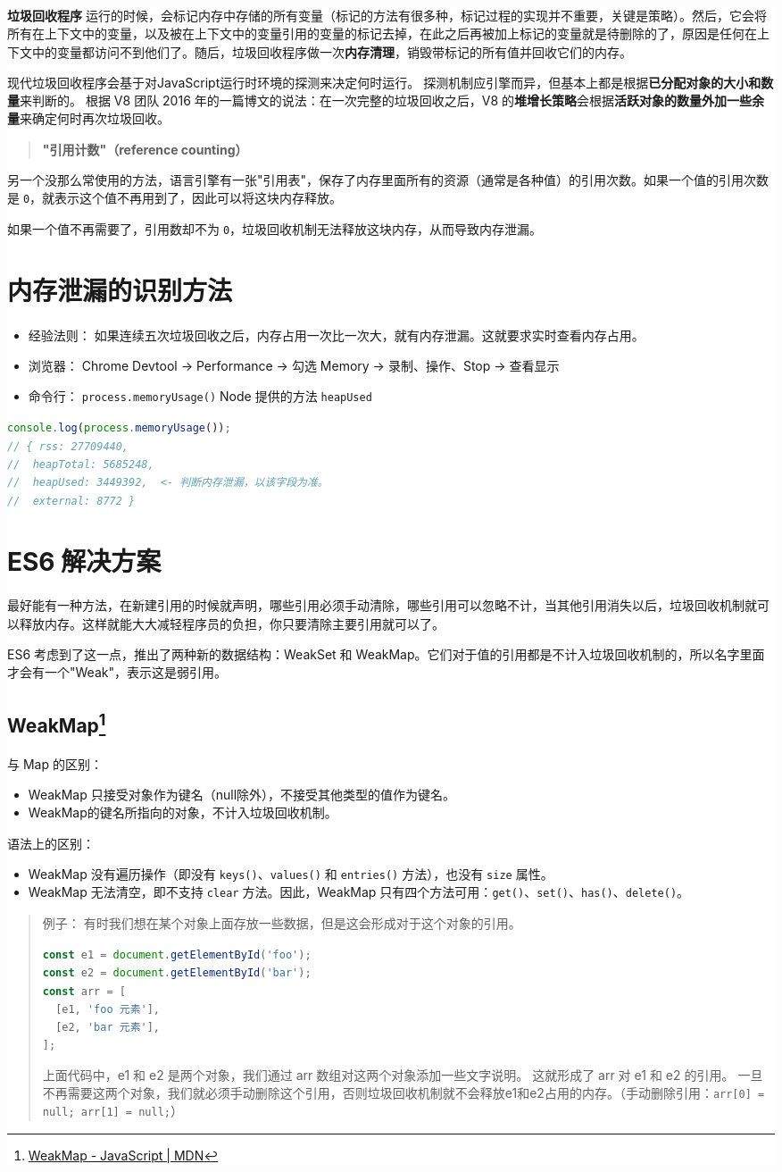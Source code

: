 **垃圾回收程序** 运行的时候，会标记内存中存储的所有变量（标记的方法有很多种，标记过程的实现并不重要，关键是策略）。然后，它会将所有在上下文中的变量，以及被在上下文中的变量引用的变量的标记去掉，在此之后再被加上标记的变量就是待删除的了，原因是任何在上下文中的变量都访问不到他们了。随后，垃圾回收程序做一次**内存清理**，销毁带标记的所有值并回收它们的内存。

现代垃圾回收程序会基于对JavaScript运行时环境的探测来决定何时运行。
探测机制应引擎而异，但基本上都是根据**已分配对象的大小和数量**来判断的。
根据 V8 团队 2016 年的一篇博文的说法：在一次完整的垃圾回收之后，V8 的**堆增长策略**会根据**活跃对象的数量外加一些余量**来确定何时再次垃圾回收。

> **"引用计数"（reference counting）**

另一个没那么常使用的方法，语言引擎有一张"引用表"，保存了内存里面所有的资源（通常是各种值）的引用次数。如果一个值的引用次数是 `0`，就表示这个值不再用到了，因此可以将这块内存释放。

如果一个值不再需要了，引用数却不为 `0`，垃圾回收机制无法释放这块内存，从而导致内存泄漏。


# 内存泄漏的识别方法

- 经验法则：
如果连续五次垃圾回收之后，内存占用一次比一次大，就有内存泄漏。这就要求实时查看内存占用。

- 浏览器：
Chrome Devtool -> Performance -> 勾选 Memory -> 录制、操作、Stop -> 查看显示

- 命令行：
`process.memoryUsage()` Node 提供的方法
`heapUsed`
```js
console.log(process.memoryUsage());
// { rss: 27709440,
//  heapTotal: 5685248,
//  heapUsed: 3449392,  <- 判断内存泄漏，以该字段为准。
//  external: 8772 }
```


# ES6 解决方案

最好能有一种方法，在新建引用的时候就声明，哪些引用必须手动清除，哪些引用可以忽略不计，当其他引用消失以后，垃圾回收机制就可以释放内存。这样就能大大减轻程序员的负担，你只要清除主要引用就可以了。

ES6 考虑到了这一点，推出了两种新的数据结构：WeakSet 和 WeakMap。它们对于值的引用都是不计入垃圾回收机制的，所以名字里面才会有一个"Weak"，表示这是弱引用。

## WeakMap[^1]

与 Map 的区别：
- WeakMap 只接受对象作为键名（null除外），不接受其他类型的值作为键名。
- WeakMap的键名所指向的对象，不计入垃圾回收机制。

语法上的区别：
- WeakMap 没有遍历操作（即没有 `keys()`、`values()` 和 `entries()` 方法），也没有 `size` 属性。
- WeakMap 无法清空，即不支持 `clear` 方法。因此，WeakMap 只有四个方法可用：`get()`、`set()`、`has()`、`delete()`。

> 例子：
>有时我们想在某个对象上面存放一些数据，但是这会形成对于这个对象的引用。
>```js
> const e1 = document.getElementById('foo');
> const e2 = document.getElementById('bar');
> const arr = [
>   [e1, 'foo 元素'],
>   [e2, 'bar 元素'],
> ];
> ```
> 上面代码中，e1 和 e2 是两个对象，我们通过 arr 数组对这两个对象添加一些文字说明。 这就形成了 arr 对 e1 和 e2 的引用。
> 一旦不再需要这两个对象，我们就必须手动删除这个引用，否则垃圾回收机制就不会释放e1和e2占用的内存。（手动删除引用：`arr[0] = null; arr[1] = null;`）


[^1]: [WeakMap - JavaScript | MDN](https://developer.mozilla.org/en-US/docs/Web/JavaScript/Reference/Global_Objects/WeakMap)
[^2]: [WeakSet - JavaScript | MDN](https://developer.mozilla.org/en-US/docs/Web/JavaScript/Reference/Global_Objects/WeakSet)